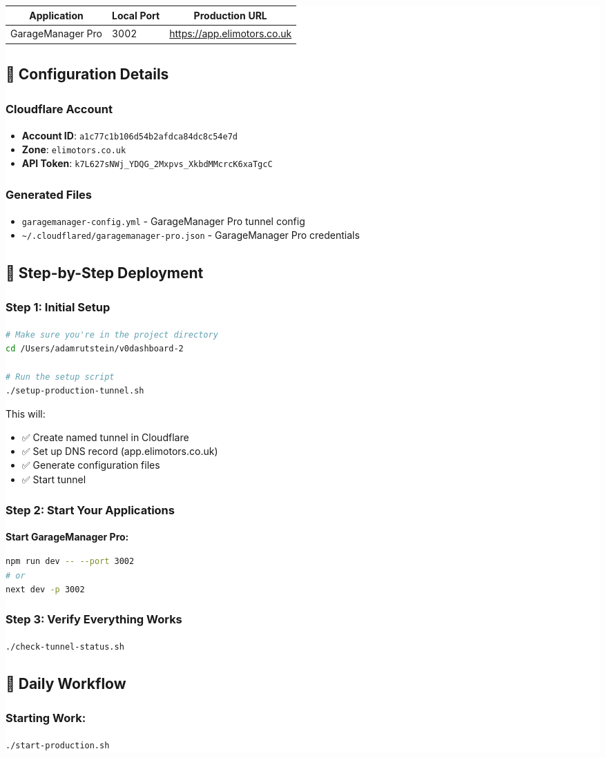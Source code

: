 | Application | Local Port | Production URL |
|-------------|------------|----------------|
| GarageManager Pro | 3002 | https://app.elimotors.co.uk |

## 🔑 **Configuration Details**

### **Cloudflare Account**
- **Account ID**: `a1c77c1b106d54b2afdca84dc8c54e7d`
- **Zone**: `elimotors.co.uk`
- **API Token**: `k7L627sNWj_YDQG_2Mxpvs_XkbdMMcrcK6xaTgcC`

### **Generated Files**
- `garagemanager-config.yml` - GarageManager Pro tunnel config
- `~/.cloudflared/garagemanager-pro.json` - GarageManager Pro credentials

## 🚀 **Step-by-Step Deployment**

### **Step 1: Initial Setup**
```bash
# Make sure you're in the project directory
cd /Users/adamrutstein/v0dashboard-2

# Run the setup script
./setup-production-tunnel.sh
```

This will:
- ✅ Create named tunnel in Cloudflare
- ✅ Set up DNS record (app.elimotors.co.uk)
- ✅ Generate configuration files
- ✅ Start tunnel

### **Step 2: Start Your Applications**

**Start GarageManager Pro:**
```bash
npm run dev -- --port 3002
# or
next dev -p 3002
```

### **Step 3: Verify Everything Works**
```bash
./check-tunnel-status.sh
```

## 🔄 **Daily Workflow**

### **Starting Work:**
```bash
./start-production.sh
```
